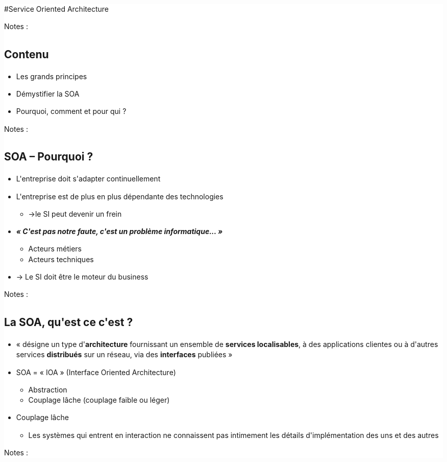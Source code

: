 #Service Oriented Architecture




Notes :



## Contenu

- Les grands principes

- Démystifier la SOA

- Pourquoi, comment et pour qui ?


Notes :



## SOA – Pourquoi ?

- L'entreprise doit s'adapter continuellement

- L'entreprise est de plus en plus dépendante des technologies
	- →le SI peut devenir un frein

- ***« C'est pas notre faute, c'est un problème informatique... »***
	- Acteurs métiers 
	- Acteurs techniques

- → Le SI doit être le moteur du business
<figure style="position: absolute; bottom: 250px; right: 880px;">
    <img src="ressources/images/coeur.png" alt="ImageEAI" style="margin: auto;"/>
</figure> 

Notes :



## La SOA, qu'est ce c'est ?

- « désigne un type d'**architecture** fournissant un ensemble de **services localisables**, à des applications clientes ou à d'autres services **distribués** sur un réseau, via des **interfaces** publiées »

- SOA = « IOA » (Interface Oriented Architecture)
	- Abstraction
	- Couplage lâche (couplage faible ou léger)

- Couplage lâche
	- Les systèmes qui entrent en interaction ne connaissent pas intimement les détails d'implémentation des uns et des autres

Notes :
